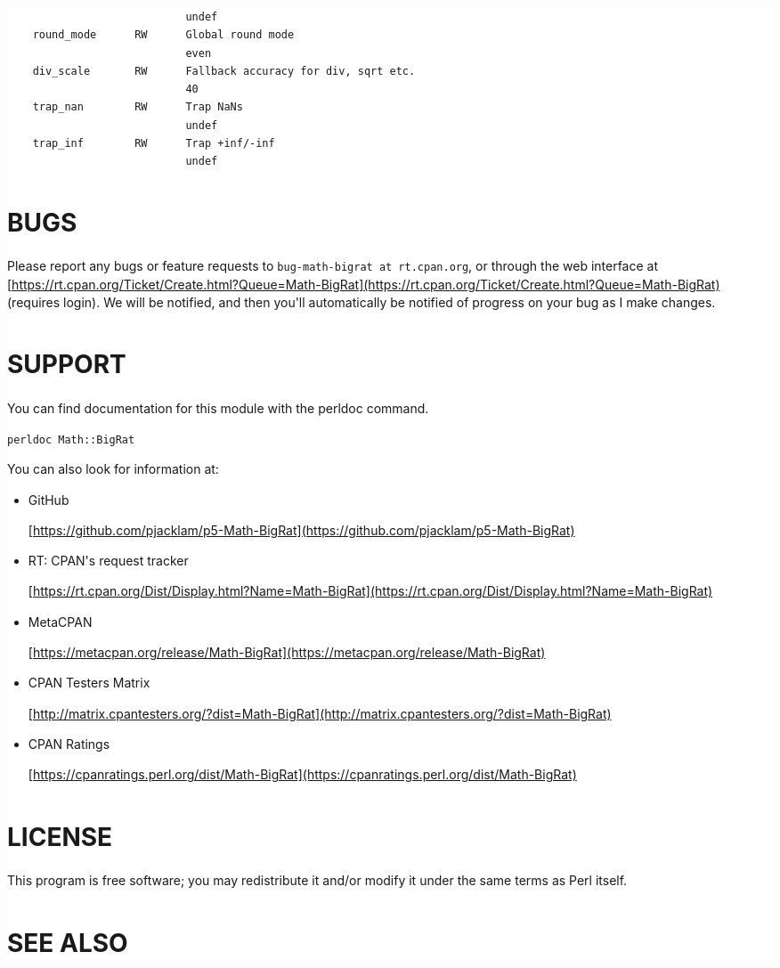                                 undef
        round_mode      RW      Global round mode
                                even
        div_scale       RW      Fallback accuracy for div, sqrt etc.
                                40
        trap_nan        RW      Trap NaNs
                                undef
        trap_inf        RW      Trap +inf/-inf
                                undef

# BUGS

Please report any bugs or feature requests to
`bug-math-bigrat at rt.cpan.org`, or through the web interface at
[https://rt.cpan.org/Ticket/Create.html?Queue=Math-BigRat](https://rt.cpan.org/Ticket/Create.html?Queue=Math-BigRat)
(requires login).
We will be notified, and then you'll automatically be notified of progress on
your bug as I make changes.

# SUPPORT

You can find documentation for this module with the perldoc command.

    perldoc Math::BigRat

You can also look for information at:

- GitHub

    [https://github.com/pjacklam/p5-Math-BigRat](https://github.com/pjacklam/p5-Math-BigRat)

- RT: CPAN's request tracker

    [https://rt.cpan.org/Dist/Display.html?Name=Math-BigRat](https://rt.cpan.org/Dist/Display.html?Name=Math-BigRat)

- MetaCPAN

    [https://metacpan.org/release/Math-BigRat](https://metacpan.org/release/Math-BigRat)

- CPAN Testers Matrix

    [http://matrix.cpantesters.org/?dist=Math-BigRat](http://matrix.cpantesters.org/?dist=Math-BigRat)

- CPAN Ratings

    [https://cpanratings.perl.org/dist/Math-BigRat](https://cpanratings.perl.org/dist/Math-BigRat)

# LICENSE

This program is free software; you may redistribute it and/or modify it under
the same terms as Perl itself.

# SEE ALSO
